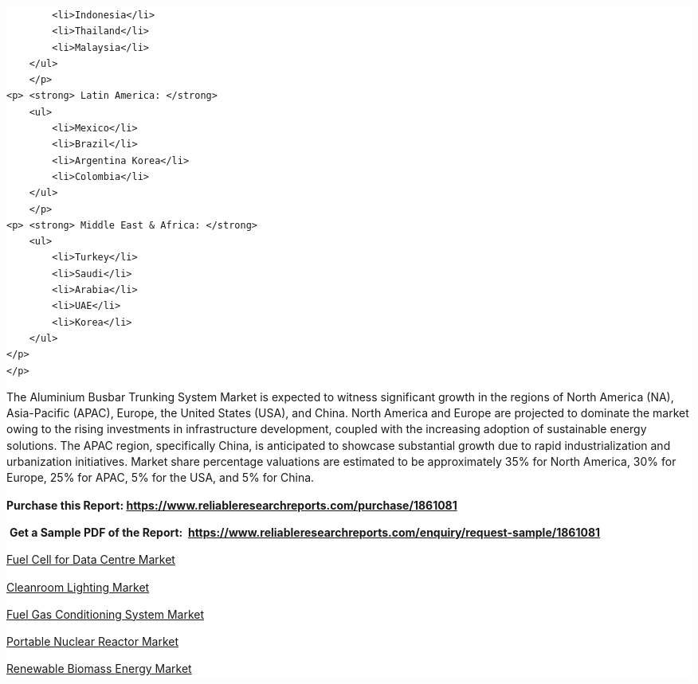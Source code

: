             <li>Indonesia</li>
            <li>Thailand</li>
            <li>Malaysia</li>
        </ul>
        </p> 
    <p> <strong> Latin America: </strong>
        <ul>
            <li>Mexico</li>
            <li>Brazil</li>
            <li>Argentina Korea</li>
            <li>Colombia</li>
        </ul>
        </p> 
    <p> <strong> Middle East & Africa: </strong>
        <ul>
            <li>Turkey</li>
            <li>Saudi</li>
            <li>Arabia</li>
            <li>UAE</li>
            <li>Korea</li>
        </ul>
    </p>
    </p>
<p><p>The Aluminium Busbar Trunking System Market is expected to witness significant growth in the regions of North America (NA), Asia-Pacific (APAC), Europe, the United States (USA), and China. North America and Europe are projected to dominate the market owing to the rising investments in infrastructure development, coupled with the increasing adoption of sustainable energy solutions. The APAC region, specifically China, is anticipated to showcase substantial growth due to rapid industrialization and urbanization initiatives. Market share percentage valuations are estimated to be approximately 35% for North America, 30% for Europe, 25% for APAC, 5% for the USA, and 5% for China.</p></p>
<p><strong>Purchase this Report: <a href="https://www.reliableresearchreports.com/purchase/1861081">https://www.reliableresearchreports.com/purchase/1861081</a></strong></p>
<p>&nbsp;<strong>Get a Sample PDF of the Report:&nbsp;&nbsp;<a href="https://www.reliableresearchreports.com/enquiry/request-sample/1861081">https://www.reliableresearchreports.com/enquiry/request-sample/1861081</a></strong></p>
<p><strong></strong></p>
<p><p><a href="https://github.com/wwwkeltoum/Market-Research-Report-List-1/blob/main/fuel-cell-for-data-centre-market.md">Fuel Cell for Data Centre Market</a></p><p><a href="https://github.com/changoleonlaverguenzanoexiste/Market-Research-Report-List-1/blob/main/cleanroom-lighting-market.md">Cleanroom Lighting Market</a></p><p><a href="https://github.com/nicoletavirag/Market-Research-Report-List-1/blob/main/fuel-gas-conditioning-system-market.md">Fuel Gas Conditioning System Market</a></p><p><a href="https://github.com/zeberleansnyderallisonwjfli/Market-Research-Report-List-1/blob/main/portable-nuclear-reactor-market.md">Portable Nuclear Reactor Market</a></p><p><a href="https://github.com/arionmp/Market-Research-Report-List-1/blob/main/renewable-biomass-energy-market.md">Renewable Biomass Energy Market</a></p></p>